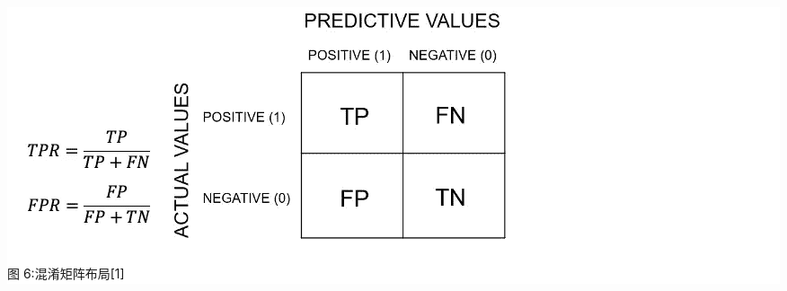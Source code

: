 ![](img/c2030e33ad1ad3794f137a23619c8ad2.png)![](img/ae4f45381fe33b55e78c98c5344c4f68.png)

图 6:混淆矩阵布局[1]
